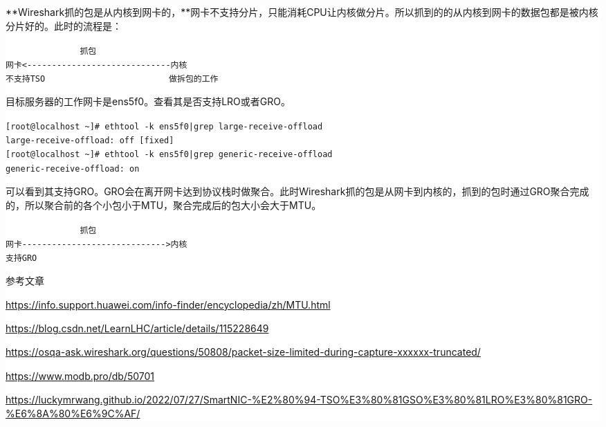 **Wireshark抓的包是从内核到网卡的，**网卡不支持分片，只能消耗CPU让内核做分片。所以抓到的的从内核到网卡的数据包都是被内核分片好的。此时的流程是：

```
               抓包
网卡<-----------------------------内核
不支持TSO                         做拆包的工作
```

目标服务器的工作网卡是ens5f0。查看其是否支持LRO或者GRO。

```shell
[root@localhost ~]# ethtool -k ens5f0|grep large-receive-offload
large-receive-offload: off [fixed]
[root@localhost ~]# ethtool -k ens5f0|grep generic-receive-offload
generic-receive-offload: on
```

可以看到其支持GRO。GRO会在离开网卡达到协议栈时做聚合。此时Wireshark抓的包是从网卡到内核的，抓到的包时通过GRO聚合完成的，所以聚合前的各个小包小于MTU，聚合完成后的包大小会大于MTU。

```
               抓包
网卡----------------------------->内核
支持GRO                          
```

参考文章

https://info.support.huawei.com/info-finder/encyclopedia/zh/MTU.html

https://blog.csdn.net/LearnLHC/article/details/115228649

https://osqa-ask.wireshark.org/questions/50808/packet-size-limited-during-capture-xxxxxx-truncated/

https://www.modb.pro/db/50701

https://luckymrwang.github.io/2022/07/27/SmartNIC-%E2%80%94-TSO%E3%80%81GSO%E3%80%81LRO%E3%80%81GRO-%E6%8A%80%E6%9C%AF/


